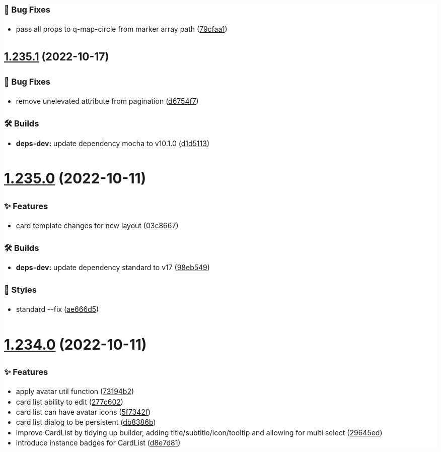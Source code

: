 
### 🐛 Bug Fixes

* pass all props to q-map-circle from marker array path ([79cfaa1](https://github.com/wmfs/cardscript-to-quasar/commit/79cfaa109b8f6b53cb1d212e10f1520521c345c3))

## [1.235.1](https://github.com/wmfs/cardscript-to-quasar/compare/v1.235.0...v1.235.1) (2022-10-17)


### 🐛 Bug Fixes

* remove unelevated attribute from pagination ([d6754f7](https://github.com/wmfs/cardscript-to-quasar/commit/d6754f76f28c5697f9d1eca053eceee700b8f4c6))


### 🛠 Builds

* **deps-dev:** update dependency mocha to v10.1.0 ([d1d5113](https://github.com/wmfs/cardscript-to-quasar/commit/d1d5113991be054bba0fd03be66cfce197a3e762))

# [1.235.0](https://github.com/wmfs/cardscript-to-quasar/compare/v1.234.0...v1.235.0) (2022-10-11)


### ✨ Features

* card template changes for new layout ([03c8667](https://github.com/wmfs/cardscript-to-quasar/commit/03c86672e2837696183f71939c507f3ab4c84056))


### 🛠 Builds

* **deps-dev:** update dependency standard to v17 ([98eb549](https://github.com/wmfs/cardscript-to-quasar/commit/98eb5492b1d6cbbd2865afae55a87b29fbfb8b5b))


### 💎 Styles

* standard --fix ([ae666d5](https://github.com/wmfs/cardscript-to-quasar/commit/ae666d58ca3e56c16be0559b880c18c6b3816534))

# [1.234.0](https://github.com/wmfs/cardscript-to-quasar/compare/v1.233.1...v1.234.0) (2022-10-11)


### ✨ Features

* apply avatar util function ([73194b2](https://github.com/wmfs/cardscript-to-quasar/commit/73194b22925931eeae74de9c275ed141deaf7300))
* card list ability to edit ([277c602](https://github.com/wmfs/cardscript-to-quasar/commit/277c6024fdf0aacb85b5493fea7cf99e5be47de9))
* card list can have avatar icons ([5f7342f](https://github.com/wmfs/cardscript-to-quasar/commit/5f7342f8208e0bb464d7a62e18a68c685e233317))
* card list dialog to be persistent ([db8386b](https://github.com/wmfs/cardscript-to-quasar/commit/db8386be60249125856b84ca28401515703b31b5))
* improve CardList by tidying up builder, adding title/subtitle/icon/tooltip and allowing for multi select ([29645ed](https://github.com/wmfs/cardscript-to-quasar/commit/29645ed08daa3af8ab17bb43a1d98b3484d83aca))
* introduce instance badges for CardList ([d8e7d81](https://github.com/wmfs/cardscript-to-quasar/commit/d8e7d81f50751e0d89362e1e40eadf15ef46cc5c))
